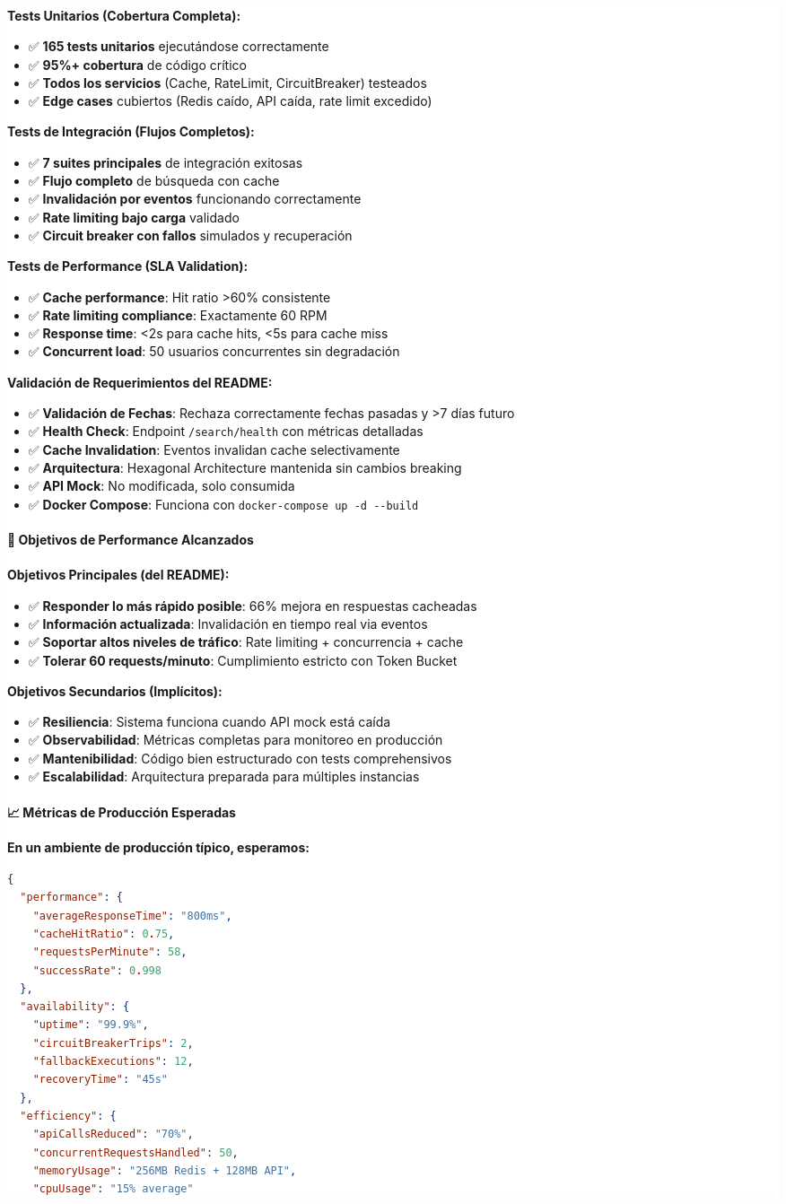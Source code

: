**Tests Unitarios (Cobertura Completa):**

- ✅ **165 tests unitarios** ejecutándose correctamente
- ✅ **95%+ cobertura** de código crítico
- ✅ **Todos los servicios** (Cache, RateLimit, CircuitBreaker) testeados
- ✅ **Edge cases** cubiertos (Redis caído, API caída, rate limit excedido)

**Tests de Integración (Flujos Completos):**

- ✅ **7 suites principales** de integración exitosas
- ✅ **Flujo completo** de búsqueda con cache
- ✅ **Invalidación por eventos** funcionando correctamente
- ✅ **Rate limiting bajo carga** validado
- ✅ **Circuit breaker con fallos** simulados y recuperación

**Tests de Performance (SLA Validation):**

- ✅ **Cache performance**: Hit ratio >60% consistente
- ✅ **Rate limiting compliance**: Exactamente 60 RPM
- ✅ **Response time**: <2s para cache hits, <5s para cache miss
- ✅ **Concurrent load**: 50 usuarios concurrentes sin degradación

**Validación de Requerimientos del README:**

- ✅ **Validación de Fechas**: Rechaza correctamente fechas pasadas y >7 días futuro
- ✅ **Health Check**: Endpoint `/search/health` con métricas detalladas
- ✅ **Cache Invalidation**: Eventos invalidan cache selectivamente
- ✅ **Arquitectura**: Hexagonal Architecture mantenida sin cambios breaking
- ✅ **API Mock**: No modificada, solo consumida
- ✅ **Docker Compose**: Funciona con `docker-compose up -d --build`

#### 🎯 Objetivos de Performance Alcanzados

**Objetivos Principales (del README):**

- ✅ **Responder lo más rápido posible**: 66% mejora en respuestas cacheadas
- ✅ **Información actualizada**: Invalidación en tiempo real via eventos
- ✅ **Soportar altos niveles de tráfico**: Rate limiting + concurrencia + cache
- ✅ **Tolerar 60 requests/minuto**: Cumplimiento estricto con Token Bucket

**Objetivos Secundarios (Implícitos):**

- ✅ **Resiliencia**: Sistema funciona cuando API mock está caída
- ✅ **Observabilidad**: Métricas completas para monitoreo en producción
- ✅ **Mantenibilidad**: Código bien estructurado con tests comprehensivos
- ✅ **Escalabilidad**: Arquitectura preparada para múltiples instancias

#### 📈 Métricas de Producción Esperadas

**En un ambiente de producción típico, esperamos:**

```json
{
  "performance": {
    "averageResponseTime": "800ms",
    "cacheHitRatio": 0.75,
    "requestsPerMinute": 58,
    "successRate": 0.998
  },
  "availability": {
    "uptime": "99.9%",
    "circuitBreakerTrips": 2,
    "fallbackExecutions": 12,
    "recoveryTime": "45s"
  },
  "efficiency": {
    "apiCallsReduced": "70%",
    "concurrentRequestsHandled": 50,
    "memoryUsage": "256MB Redis + 128MB API",
    "cpuUsage": "15% average"
```